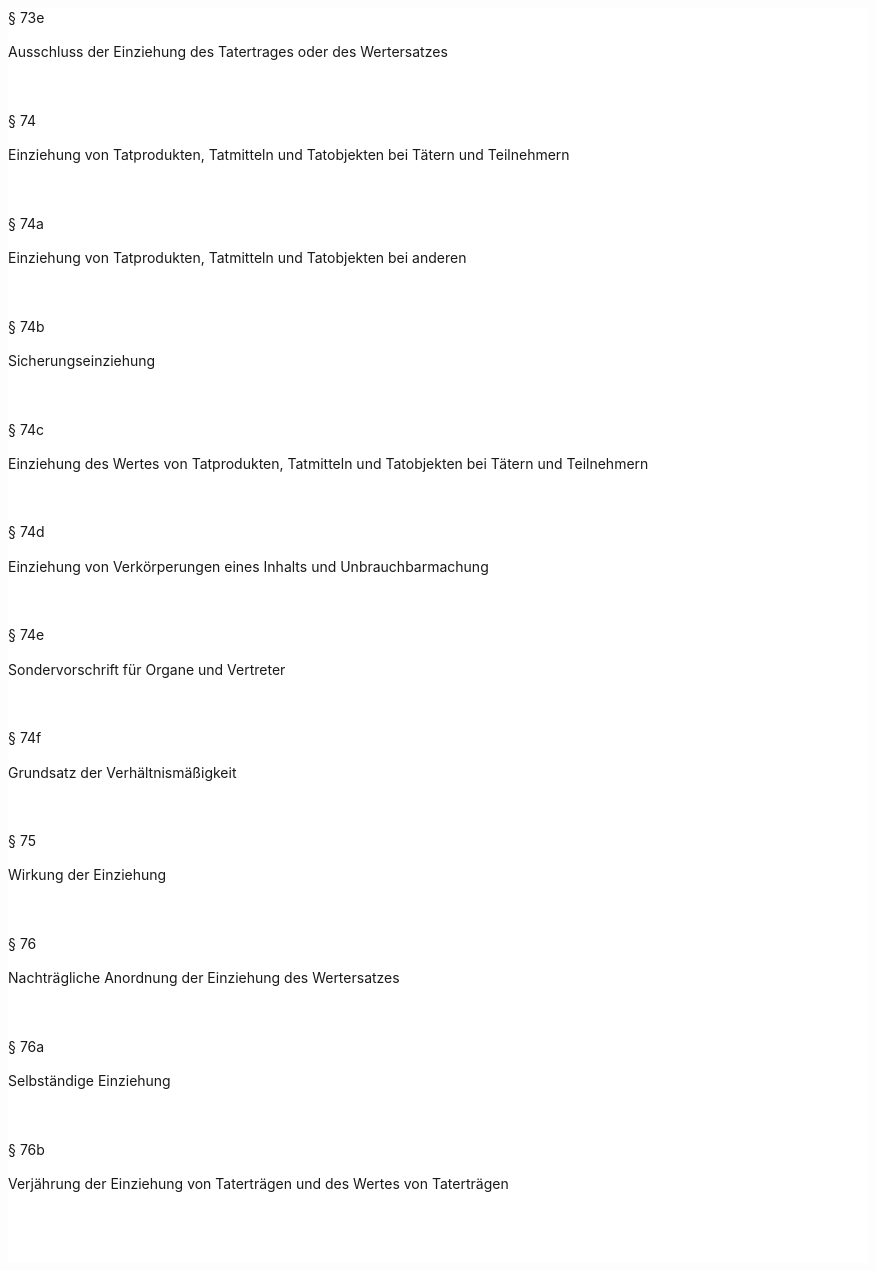 § 73e

Ausschluss der Einziehung des Tatertrages oder des Wertersatzes

 

§ 74

Einziehung von Tatprodukten, Tatmitteln und Tatobjekten bei Tätern und Teilnehmern

 

§ 74a

Einziehung von Tatprodukten, Tatmitteln und Tatobjekten bei anderen

 

§ 74b

Sicherungseinziehung

 

§ 74c

Einziehung des Wertes von Tatprodukten, Tatmitteln und Tatobjekten bei Tätern und Teilnehmern

 

§ 74d

Einziehung von Verkörperungen eines Inhalts und Unbrauchbarmachung

 

§ 74e

Sondervorschrift für Organe und Vertreter

 

§ 74f

Grundsatz der Verhältnismäßigkeit

 

§ 75

Wirkung der Einziehung

 

§ 76

Nachträgliche Anordnung der Einziehung des Wertersatzes

 

§ 76a

Selbständige Einziehung

 

§ 76b

Verjährung der Einziehung von Taterträgen und des Wertes von Taterträgen

 

 